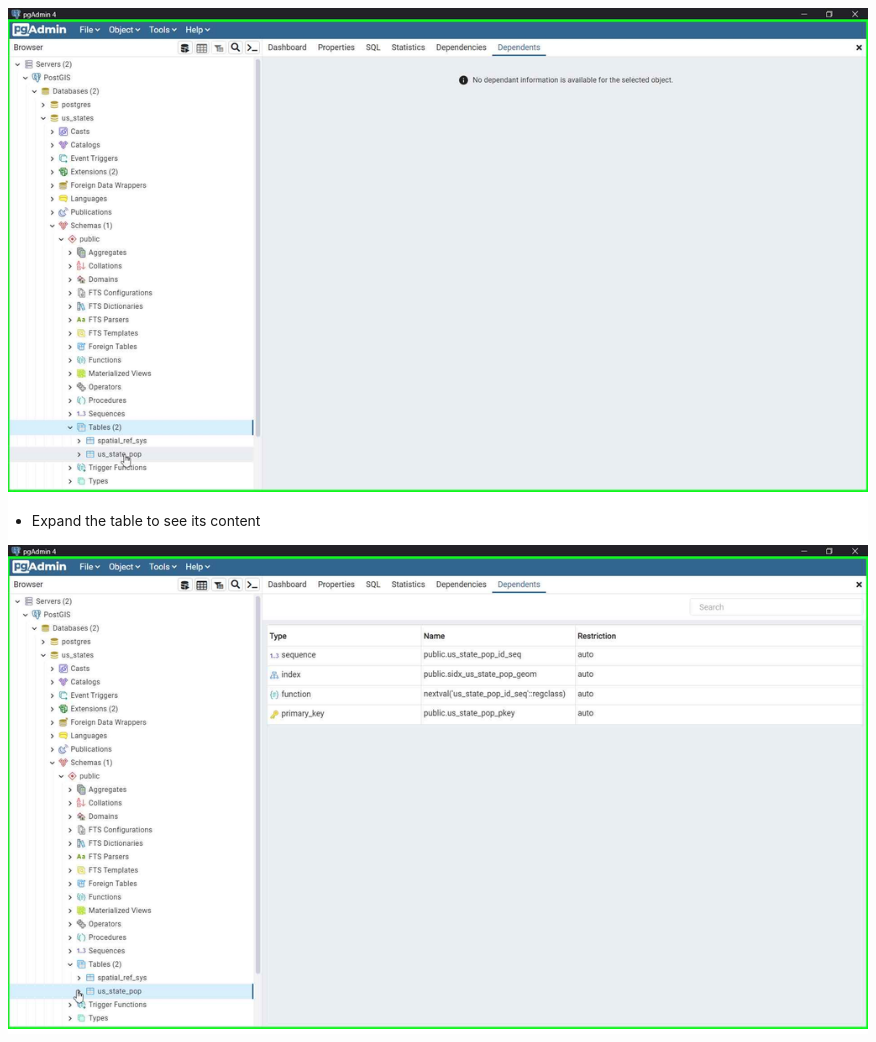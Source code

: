 ![GADM](./images/image48.jpg)

* Expand the table to see its content

![GADM](./images/image49.jpg)
